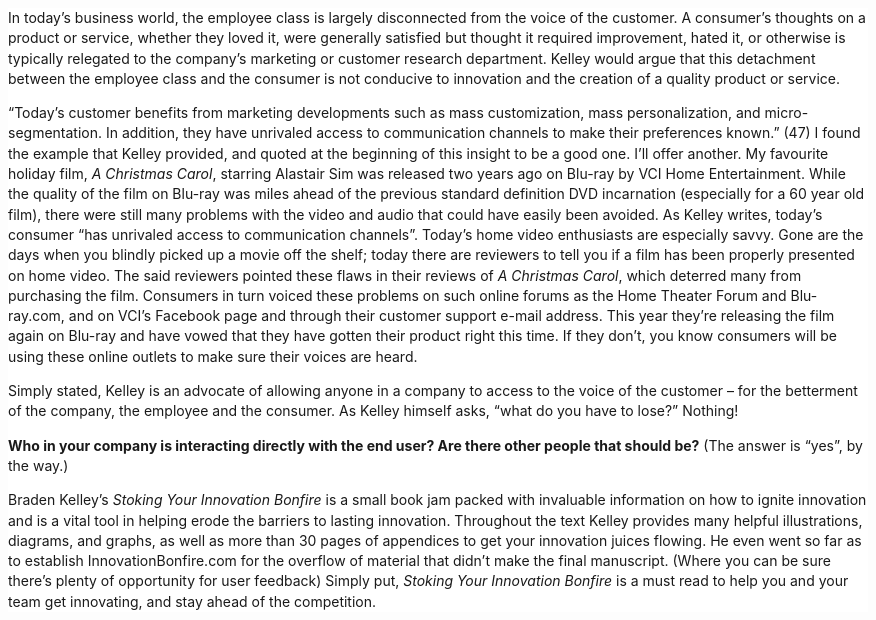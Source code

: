 In today’s business world, the employee class is largely disconnected from the voice of the customer. A consumer’s thoughts on a product or service, whether they loved it, were generally satisfied but thought it required improvement, hated it, or otherwise is typically relegated to the company’s marketing or customer research department. Kelley would argue that this detachment between the employee class and the consumer is not conducive to innovation and the creation of a quality product or service.

“Today’s customer benefits from marketing developments such as mass customization, mass personalization, and micro-segmentation. In addition, they have unrivaled access to communication channels to make their preferences known.” (47) I found the example that Kelley provided, and quoted at the beginning of this insight to be a good one. I’ll offer another. My favourite holiday film, _A Christmas Carol_, starring Alastair Sim was released two years ago on Blu-ray by VCI Home Entertainment. While the quality of the film on Blu-ray was miles ahead of the previous standard definition DVD incarnation (especially for a 60 year old film), there were still many problems with the video and audio that could have easily been avoided. As Kelley writes, today’s consumer “has unrivaled access to communication channels”. Today’s home video enthusiasts are especially savvy. Gone are the days when you blindly picked up a movie off the shelf; today there are reviewers to tell you if a film has been properly presented on home video. The said reviewers pointed these flaws in their reviews of _A Christmas Carol_, which deterred many from purchasing the film. Consumers in turn voiced these problems on such online forums as the Home Theater Forum and Blu-ray.com, and on VCI’s Facebook page and through their customer support e-mail address. This year they’re releasing the film again on Blu-ray and have vowed that they have gotten their product right this time. If they don’t, you know consumers will be using these online outlets to make sure their voices are heard.

Simply stated, Kelley is an advocate of allowing anyone in a company to access to the voice of the customer – for the betterment of the company, the employee and the consumer. As Kelley himself asks, “what do you have to lose?” Nothing!

**Who in your company is interacting directly with the end user? Are there other people that should be?** (The answer is “yes”, by the way.)

Braden Kelley’s _Stoking Your Innovation Bonfire_ is a small book jam packed with invaluable information on how to ignite innovation and is a vital tool in helping erode the barriers to lasting innovation. Throughout the text Kelley provides many helpful illustrations, diagrams, and graphs, as well as more than 30 pages of appendices to get your innovation juices flowing. He even went so far as to establish InnovationBonfire.com for the overflow of material that didn’t make the final manuscript. (Where you can be sure there’s plenty of opportunity for user feedback) Simply put, _Stoking Your Innovation Bonfire_ is a must read to help you and your team get innovating, and stay ahead of the competition.
